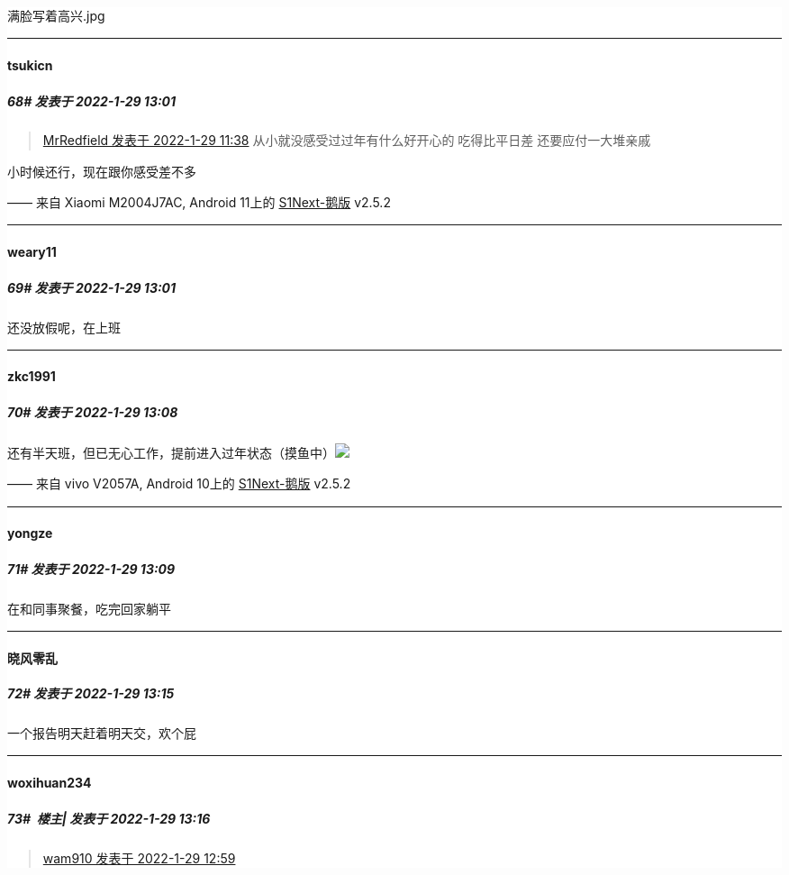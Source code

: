 满脸写着高兴.jpg

*****

####  tsukicn  
##### 68#       发表于 2022-1-29 13:01

<blockquote><a href="httphttps://bbs.saraba1st.com/2b/forum.php?mod=redirect&amp;goto=findpost&amp;pid=54469057&amp;ptid=2049835" target="_blank">MrRedfield 发表于 2022-1-29 11:38</a>
从小就没感受过过年有什么好开心的
吃得比平日差
还要应付一大堆亲戚</blockquote>
小时候还行，现在跟你感受差不多

—— 来自 Xiaomi M2004J7AC, Android 11上的 [S1Next-鹅版](https://github.com/ykrank/S1-Next/releases) v2.5.2

*****

####  weary11  
##### 69#       发表于 2022-1-29 13:01

还没放假呢，在上班

*****

####  zkc1991  
##### 70#       发表于 2022-1-29 13:08

还有半天班，但已无心工作，提前进入过年状态（摸鱼中）<img src="https://static.saraba1st.com/image/smiley/face2017/074.png" referrerpolicy="no-referrer">

—— 来自 vivo V2057A, Android 10上的 [S1Next-鹅版](https://github.com/ykrank/S1-Next/releases) v2.5.2

*****

####  yongze  
##### 71#       发表于 2022-1-29 13:09

在和同事聚餐，吃完回家躺平



*****

####  晓风零乱  
##### 72#       发表于 2022-1-29 13:15

一个报告明天赶着明天交，欢个屁

*****

####  woxihuan234  
##### 73#         楼主| 发表于 2022-1-29 13:16

<blockquote><a href="httphttps://bbs.saraba1st.com/2b/forum.php?mod=redirect&amp;goto=findpost&amp;pid=54470224&amp;ptid=2049835" target="_blank">wam910 发表于 2022-1-29 12:59</a>

